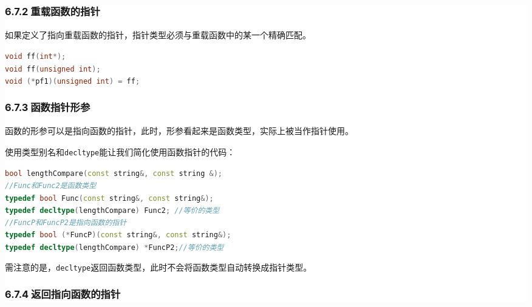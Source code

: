 ### 6.7.2 重载函数的指针
如果定义了指向重载函数的指针，指针类型必须与重载函数中的某一个精确匹配。
```cpp
void ff(int*);
void ff(unsigned int);
void (*pf1)(unsigned int) = ff;
```

### 6.7.3 函数指针形参
函数的形参可以是指向函数的指针，此时，形参看起来是函数类型，实际上被当作指针使用。

使用类型别名和`decltype`能让我们简化使用函数指针的代码：
```cpp
bool lengthCompare(const string&, const string &);
//Func和Func2是函数类型
typedef bool Func(const string&, const string&);
typedef decltype(lengthCompare) Func2; //等价的类型
//FuncP和FuncP2是指向函数的指针
typedef bool (*FuncP)(const string&, const string&);
typedef decltype(lengthCompare) *FuncP2;//等价的类型
```
需注意的是，`decltype`返回函数类型，此时不会将函数类型自动转换成指针类型。

### 6.7.4 返回指向函数的指针
